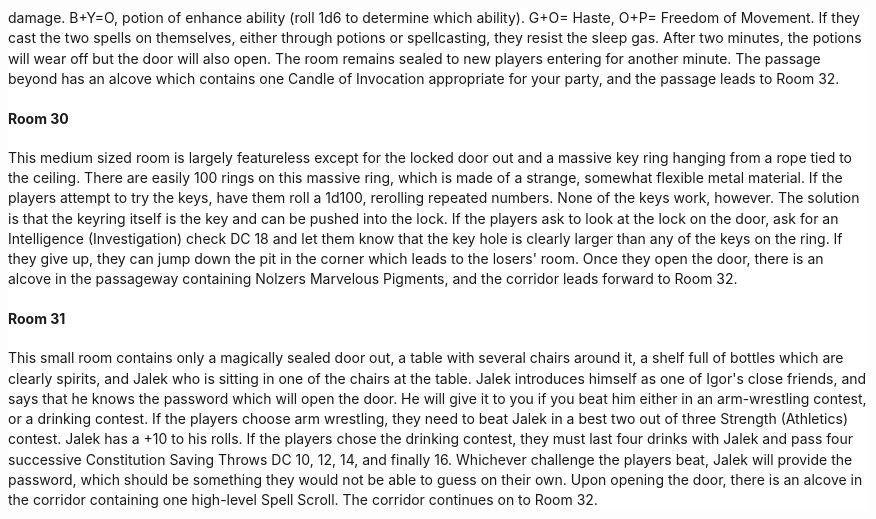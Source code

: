 damage. B+Y=O, potion of enhance ability (roll 1d6 to
determine which ability). G+O= Haste, O+P= Freedom of
Movement. If they cast the two spells on themselves, either
through potions or spellcasting, they resist the sleep gas.
After two minutes, the potions will wear off but the door
will also open. The room remains sealed to new players
entering for another minute.
The passage beyond has an alcove which contains one
Candle of Invocation appropriate for your party, and the
passage leads to Room 32.

#### Room 30

This medium sized room is largely featureless except for
the locked door out and a massive key ring hanging from a
rope tied to the ceiling. There are easily 100 rings on this
massive ring, which is made of a strange, somewhat
flexible metal material. If the players attempt to try the
keys, have them roll a 1d100, rerolling repeated numbers.
None of the keys work, however. The solution is that the
keyring itself is the key and can be pushed into the lock. If
the players ask to look at the lock on the door, ask for an
Intelligence (Investigation) check DC 18 and let them know
that the key hole is clearly larger than any of the keys on the
ring. If they give up, they can jump down the pit in the
corner which leads to the losers' room.
Once they open the door, there is an alcove in the
passageway containing Nolzers Marvelous Pigments, and
the corridor leads forward to Room 32.

#### Room 31

This small room contains only a magically sealed door out,
a table with several chairs around it, a shelf full of bottles
which are clearly spirits, and Jalek who is sitting in one of
the chairs at the table. Jalek introduces himself as one of
Igor's close friends, and says that he knows the password
which will open the door. He will give it to you if you beat
him either in an arm-wrestling contest, or a drinking
contest.
If the players choose arm wrestling, they need to beat
Jalek in a best two out of three Strength (Athletics) contest.
Jalek has a +10 to his rolls.
If the players chose the drinking contest, they must last
four drinks with Jalek and pass four successive
Constitution Saving Throws DC 10, 12, 14, and finally 16.
Whichever challenge the players beat, Jalek will provide
the password, which should be something they would not
be able to guess on their own. Upon opening the door, there
is an alcove in the corridor containing one high-level Spell
Scroll. The corridor continues on to Room 32.
